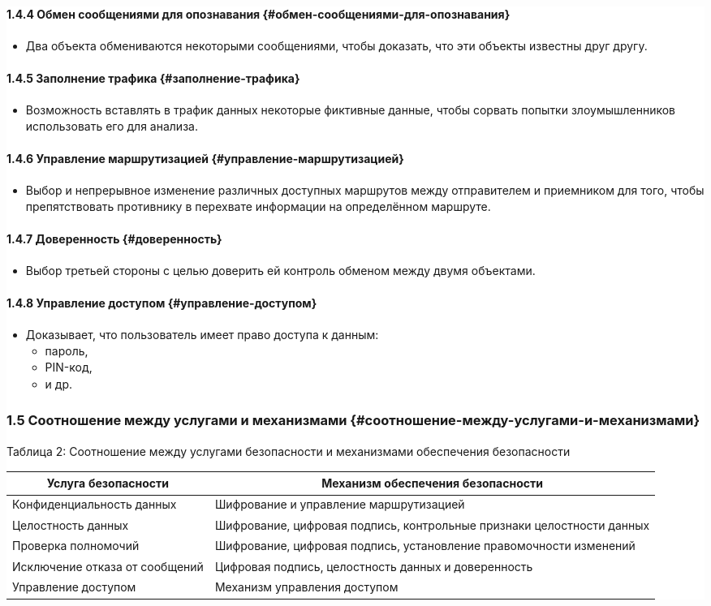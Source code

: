 
#### <span class="section-num">1.4.4</span> Обмен сообщениями для опознавания {#обмен-сообщениями-для-опознавания}

-   Два объекта обмениваются некоторыми сообщениями, чтобы доказать, что эти объекты известны друг другу.


#### <span class="section-num">1.4.5</span> Заполнение трафика {#заполнение-трафика}

-   Возможность вставлять в трафик данных некоторые фиктивные данные, чтобы сорвать попытки злоумышленников использовать его для анализа.


#### <span class="section-num">1.4.6</span> Управление маршрутизацией {#управление-маршрутизацией}

-   Выбор и непрерывное изменение различных доступных маршрутов между отправителем и приемником для того, чтобы препятствовать противнику в перехвате информации на определённом маршруте.


#### <span class="section-num">1.4.7</span> Доверенность {#доверенность}

-   Выбор третьей стороны с целью доверить ей контроль обменом между двумя объектами.


#### <span class="section-num">1.4.8</span> Управление доступом {#управление-доступом}

-   Доказывает, что пользователь имеет право доступа к данным:
    -   пароль,
    -   PIN-код,
    -   и др.


### <span class="section-num">1.5</span> Соотношение между услугами и механизмами {#соотношение-между-услугами-и-механизмами}

<div class="table-caption">
  <span class="table-number">&#1058;&#1072;&#1073;&#1083;&#1080;&#1094;&#1072; 2</span>:
  Соотношение между услугами безопасности и механизмами обеспечения безопасности
</div>

| **Услуга безопасности**        | **Механизм обеспечения безопасности**                                 |
|--------------------------------|-----------------------------------------------------------------------|
| Конфиденциальность данных      | Шифрование и управление маршрутизацией                                |
| Целостность данных             | Шифрование, цифровая подпись, контрольные признаки целостности данных |
| Проверка полномочий            | Шифрование, цифровая подпись, установление правомочности изменений    |
| Исключение отказа от сообщений | Цифровая подпись, целостность данных и доверенность                   |
| Управление доступом            | Механизм управления доступом                                          |
